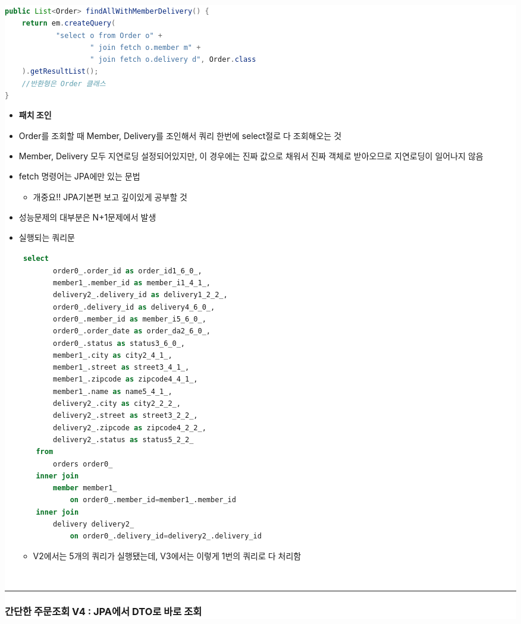   ```java
  public List<Order> findAllWithMemberDelivery() {
      return em.createQuery(
              "select o from Order o" +
                      " join fetch o.member m" +
                      " join fetch o.delivery d", Order.class
      ).getResultList();
      //반환형은 Order 클래스
  }
  ```

  - **패치 조인**
  - Order를 조회할 때 Member, Delivery를 조인해서 쿼리 한번에 select절로 다 조회해오는 것
  - Member, Delivery 모두 지연로딩 설정되어있지만, 이 경우에는 진짜 값으로 채워서 진짜 객체로 받아오므로 지연로딩이 일어나지 않음
  - fetch 명령어는 JPA에만 있는 문법
    - 개중요!! JPA기본편 보고 깊이있게 공부할 것
  - 성능문제의 대부분은 N+1문제에서 발생

- 실행되는 쿼리문

  ```sql
   select
          order0_.order_id as order_id1_6_0_,
          member1_.member_id as member_i1_4_1_,
          delivery2_.delivery_id as delivery1_2_2_,
          order0_.delivery_id as delivery4_6_0_,
          order0_.member_id as member_i5_6_0_,
          order0_.order_date as order_da2_6_0_,
          order0_.status as status3_6_0_,
          member1_.city as city2_4_1_,
          member1_.street as street3_4_1_,
          member1_.zipcode as zipcode4_4_1_,
          member1_.name as name5_4_1_,
          delivery2_.city as city2_2_2_,
          delivery2_.street as street3_2_2_,
          delivery2_.zipcode as zipcode4_2_2_,
          delivery2_.status as status5_2_2_ 
      from
          orders order0_ 
      inner join
          member member1_ 
              on order0_.member_id=member1_.member_id 
      inner join
          delivery delivery2_ 
              on order0_.delivery_id=delivery2_.delivery_id
  ```

  - V2에서는 5개의 쿼리가 실행됐는데, V3에서는 이렇게 1번의 쿼리로 다 처리함

<br>

---

### 간단한 주문조회 V4 : JPA에서 DTO로 바로 조회

